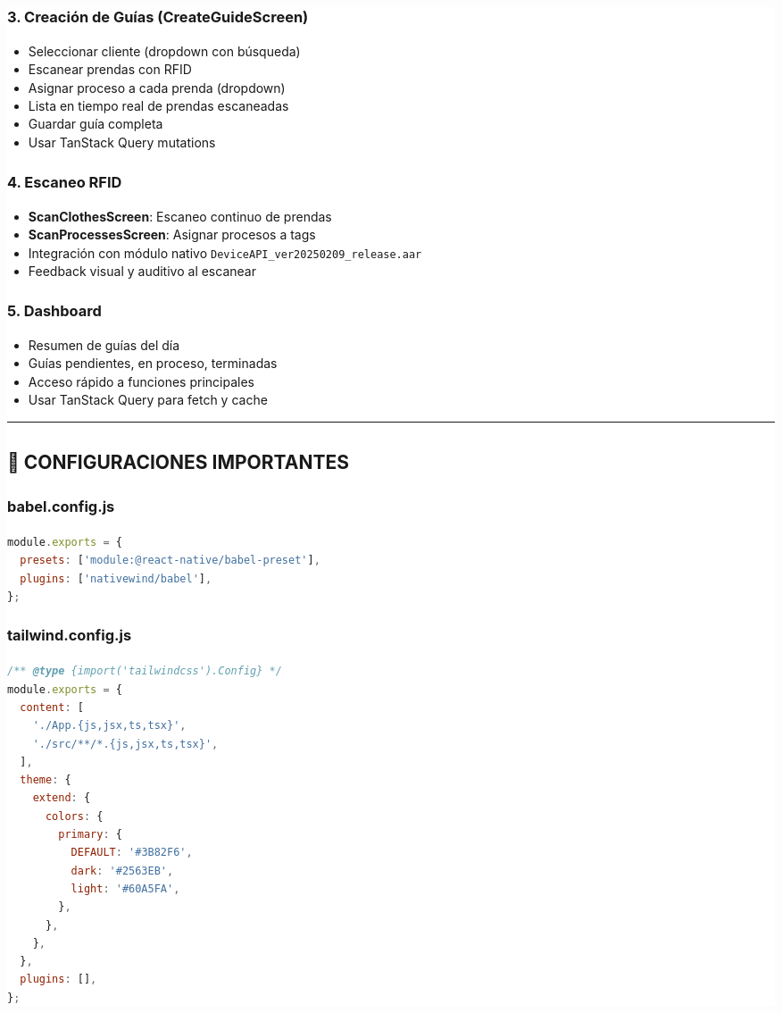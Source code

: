 ### 3. Creación de Guías (CreateGuideScreen)
- Seleccionar cliente (dropdown con búsqueda)
- Escanear prendas con RFID
- Asignar proceso a cada prenda (dropdown)
- Lista en tiempo real de prendas escaneadas
- Guardar guía completa
- Usar TanStack Query mutations

### 4. Escaneo RFID
- **ScanClothesScreen**: Escaneo continuo de prendas
- **ScanProcessesScreen**: Asignar procesos a tags
- Integración con módulo nativo `DeviceAPI_ver20250209_release.aar`
- Feedback visual y auditivo al escanear

### 5. Dashboard
- Resumen de guías del día
- Guías pendientes, en proceso, terminadas
- Acceso rápido a funciones principales
- Usar TanStack Query para fetch y cache

---

## 🔧 CONFIGURACIONES IMPORTANTES

### babel.config.js
```javascript
module.exports = {
  presets: ['module:@react-native/babel-preset'],
  plugins: ['nativewind/babel'],
};
```

### tailwind.config.js
```javascript
/** @type {import('tailwindcss').Config} */
module.exports = {
  content: [
    './App.{js,jsx,ts,tsx}',
    './src/**/*.{js,jsx,ts,tsx}',
  ],
  theme: {
    extend: {
      colors: {
        primary: {
          DEFAULT: '#3B82F6',
          dark: '#2563EB',
          light: '#60A5FA',
        },
      },
    },
  },
  plugins: [],
};
```
